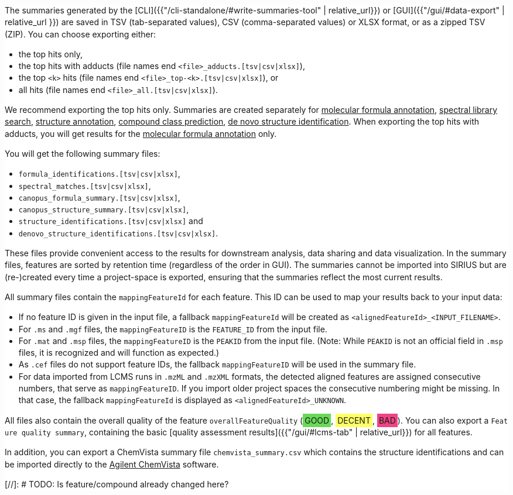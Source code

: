 The summaries generated by the [CLI]({{"/cli-standalone/#write-summaries-tool" | relative_url}}) or [GUI]({{"/gui/#data-export" | relative_url }}) are saved in TSV (tab-separated values), CSV (comma-separated values) or XLSX format, or as a zipped TSV (ZIP).
You can choose exporting either:
- the top hits only,
- the top hits with adducts (file names end `<file>_adducts.[tsv|csv|xlsx]`),
- the top `<k>` hits (file names end `<file>_top-<k>.[tsv|csv|xlsx]`), or
- all hits (file names end `<file>_all.[tsv|csv|xlsx]`).

We recommend exporting the top hits only. Summaries are created separately for [molecular formula annotation](#molecular-formula-summary), [spectral library search](#spectral-matches-view), [structure annotation](#structure-summary), [compound class prediction](#CANOPUS-summary), [de novo structure identification](#de-novo-summary). 
When exporting the top hits with adducts, you will get results for the [molecular formula annotation](#molecular-formula-summary) only.

You will get the following summary files:
- `formula_identifications.[tsv|csv|xlsx]`,
- `spectral_matches.[tsv|csv|xlsx]`,
- `canopus_formula_summary.[tsv|csv|xlsx]`, 
- `canopus_structure_summary.[tsv|csv|xlsx]`, 
- `structure_identifications.[tsv|csv|xlsx]` and 
- `denovo_structure_identifications.[tsv|csv|xlsx]`.

These files provide convenient access to the results for downstream analysis, data
sharing and data visualization. 
In the summary files, features are sorted by retention time (regardless of the order in GUI).
The summaries cannot be imported into
SIRIUS but are (re-)created every time a
project-space is exported, ensuring that the summaries reflect the most current results. 

All summary files contain the `mappingFeatureId` for each feature. This ID can be used to map your results back to your input data:
- If no feature ID is given in the input file, a fallback `mappingFeatureId` will be created as `<alignedFeatureId>_<INPUT_FILENAME>`.
- For `.ms` and `.mgf` files, the `mappingFeatureID` is the `FEATURE_ID` from the input file. 
- For `.mat` and `.msp` files, the `mappingFeatureID` is the `PEAKID` from the input file. (Note: While `PEAKID` is not an official field in `.msp` files, it is recognized and will function as expected.)
- As `.cef` files do not support feature IDs, the fallback `mappingFeatureID` will be used in the summary file. 
- For data imported from LCMS runs in `.mzML` and `.mzXML` formats, the detected aligned features are assigned consecutive numbers, that serve as `mappingFeatureID`. If you import older project spaces the consecutive numbering might be missing. In that case, the fallback `mappingFeatureId` is displayed as `<alignedFeatureId>_UNKNOWN`.

All files also contain the overall quality of the feature `overallFeatureQuality` (<span style="background-color: #68da58; padding: 3px">GOOD</span>, <span style="background-color: #feff66; padding: 3px">DECENT</span>, <span style="background-color: #ef4384; padding: 3px">BAD</span>). You can also export a `Feature quality summary`, containing the basic [quality assessment results]({{"/gui/#lcms-tab" | relative_url}}) for all features. 

In addition, you can export a ChemVista summary file `chemvista_summary.csv`
which contains the structure identifications and can be imported directly to the [Agilent ChemVista](https://www.agilent.com/en/product/software-informatics/mass-spectrometry-software/library-management) software.


[//]: # TODO: Is feature/compound already changed here?